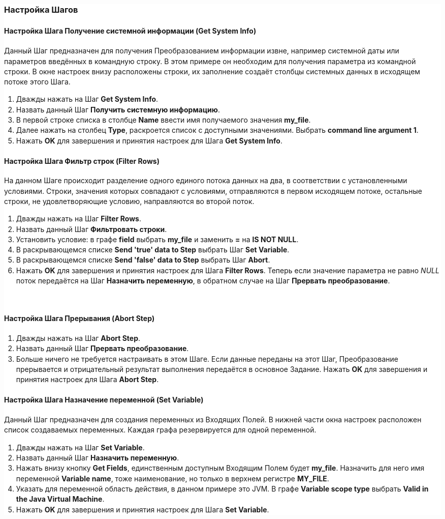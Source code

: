### Настройка Шагов ###
#### Настройка Шага Получение системной информации (Get System Info) ####
Данный Шаг предназначен для получения Преобразованием информации извне, например системной даты или параметров введённых в командную строку. В этом примере он необходим для получения параметра из командной строки. В окне настроек внизу расположены строки, их заполнение создаёт столбцы системных данных в исходящем потоке этого Шага.
  1. Дважды нажать на Шаг **Get System Info**.
  1. Назвать данный Шаг **Получить системную информацию**.
  1. В первой строке списка в столбце **Name** ввести имя получаемого значения **my\_file**.
  1. Далее нажать на столбец **Type**, раскроется список с доступными значениями. Выбрать **command line argument 1**.
  1. Нажать **OK** для завершения и принятия настроек для Шага **Get System Info**.
![![](http://farm3.static.flickr.com/2624/3789819144_227f61fb65_m.jpg)](http://farm3.static.flickr.com/2624/3789819144_38fb3fecd8_o.png)

#### Настройка Шага Фильтр строк (Filter Rows) ####
На данном Шаге происходит разделение одного единого потока данных на два, в соответствии с установленными условиями. Строки, значения которых совпадают с  условиями, отправляются в первом исходящем потоке, остальные строки, не удовлетворяющие условию, направляются во второй поток.
  1. Дважды нажать на Шаг **Filter Rows**.
  1. Назвать данный Шаг **Фильтровать строки**.
  1. Установить условие: в графе **field** выбрать **my\_file** и заменить **=** на **IS NOT NULL**.
  1. В раскрывающемся списке **Send 'true' data to Step** выбрать Шаг **Set Variable**.
  1. В раскрывающемся списке **Send 'false' data to Step** выбрать Шаг **Abort**.
  1. Нажать **OK** для завершения и принятия настроек для Шага **Filter Rows**.
Теперь если значение параметра не равно _NULL_ поток передаётся на Шаг **Назначить переменную**, в обратном случае на Шаг **Прервать преобразование**.

![![](http://farm4.static.flickr.com/3480/3789008173_4537d7f70d_m.jpg)](http://farm4.static.flickr.com/3480/3789008173_bfe99e458b_o.png)

#### Настройка Шага Прерывания (Abort Step) ####
  1. Дважды нажать на Шаг **Abort Step**.
  1. Назвать данный Шаг **Прервать преобразование**.
  1. Больше ничего не требуется настраивать в этом Шаге. Если данные переданы на этот Шаг, Преобразование прерывается и отрицательный результат выполнения передаётся в основное Задание. Нажать **OK** для завершения и принятия настроек для Шага **Abort Step**.
![![](http://farm4.static.flickr.com/3478/3789819398_460f6b455f_m.jpg)](http://farm4.static.flickr.com/3480/3789008173_bfe99e458b_o.png)

#### Настройка Шага Назначение переменной (Set Variable) ####
Данный Шаг предназначен для создания переменных из Входящих Полей. В нижней части окна настроек расположен список создаваемых переменных. Каждая графа резервируется для одной переменной.
  1. Дважды нажать на Шаг **Set Variable**.
  1. Назвать данный Шаг **Назначить переменную**.
  1. Нажать внизу кнопку **Get Fields**, единственным доступным Входящим Полем будет **my\_file**. Назначить для него имя переменной **Variable name**, тоже наименование, но только в верхнем регистре **MY\_FILE**.
  1. Указать для переменной область действия, в данном примере это JVM. В графе **Variable scope type** выбрать **Valid in the Java Virtual Machine**.
  1. Нажать **OK** для завершения и принятия настроек для Шага **Set Variable**.
![![](http://farm4.static.flickr.com/3548/3789008703_212313304c_m.jpg)](http://farm4.static.flickr.com/3548/3789008703_8b98dc56cd_o.png)
